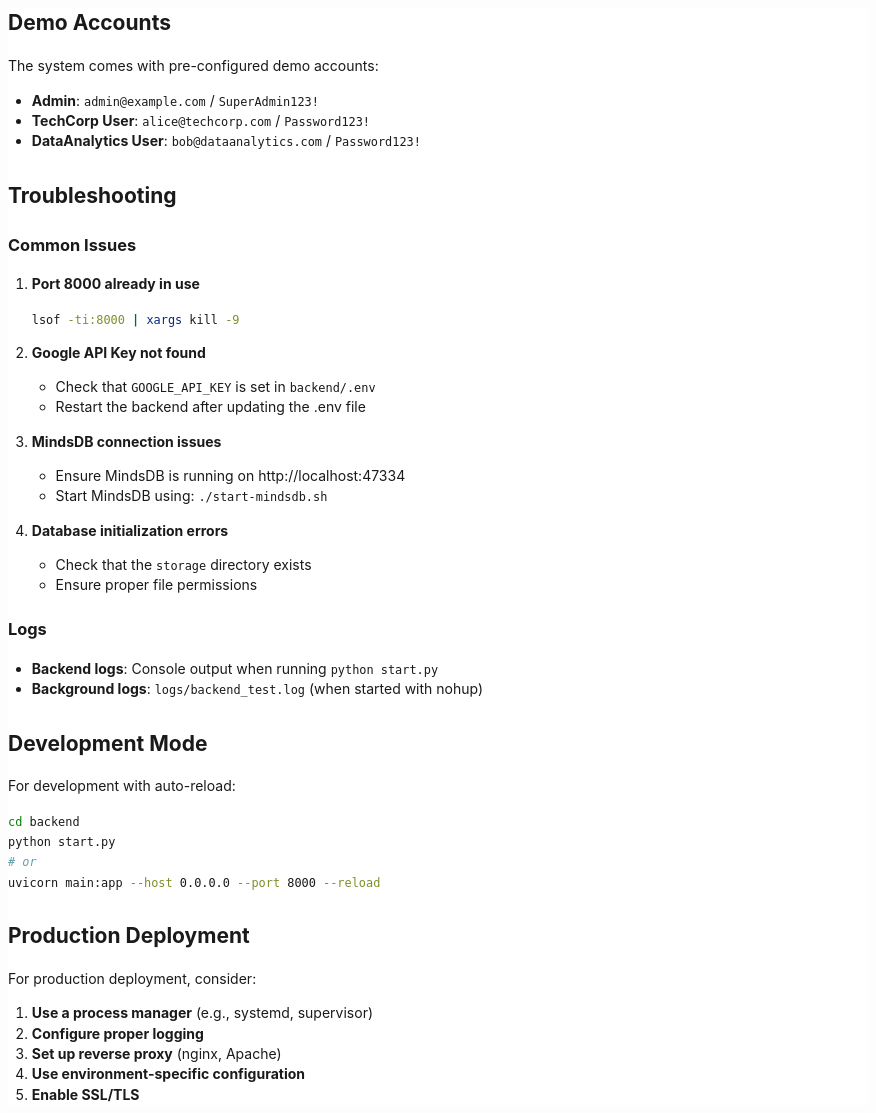 ## Demo Accounts

The system comes with pre-configured demo accounts:

- **Admin**: `admin@example.com` / `SuperAdmin123!`
- **TechCorp User**: `alice@techcorp.com` / `Password123!`
- **DataAnalytics User**: `bob@dataanalytics.com` / `Password123!`

## Troubleshooting

### Common Issues

1. **Port 8000 already in use**
   ```bash
   lsof -ti:8000 | xargs kill -9
   ```

2. **Google API Key not found**
   - Check that `GOOGLE_API_KEY` is set in `backend/.env`
   - Restart the backend after updating the .env file

3. **MindsDB connection issues**
   - Ensure MindsDB is running on http://localhost:47334
   - Start MindsDB using: `./start-mindsdb.sh`

4. **Database initialization errors**
   - Check that the `storage` directory exists
   - Ensure proper file permissions

### Logs

- **Backend logs**: Console output when running `python start.py`
- **Background logs**: `logs/backend_test.log` (when started with nohup)

## Development Mode

For development with auto-reload:

```bash
cd backend
python start.py
# or
uvicorn main:app --host 0.0.0.0 --port 8000 --reload
```

## Production Deployment

For production deployment, consider:

1. **Use a process manager** (e.g., systemd, supervisor)
2. **Configure proper logging**
3. **Set up reverse proxy** (nginx, Apache)
4. **Use environment-specific configuration**
5. **Enable SSL/TLS**
